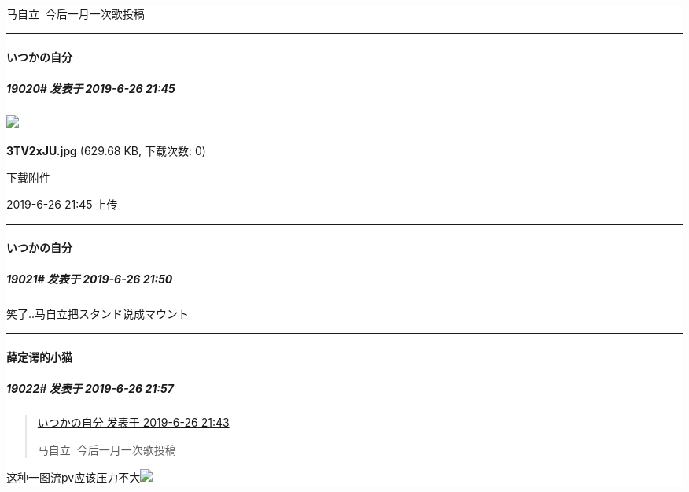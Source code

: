 


马自立  今后一月一次歌投稿







-----

####  いつかの自分  
##### 19020#       发表于 2019-6-26 21:45




<img src="https://img.saraba1st.com/forum/201906/26/214522m23h0vndds66kozs.jpg" referrerpolicy="no-referrer">


<strong>3TV2xJU.jpg</strong> (629.68 KB, 下载次数: 0)

下载附件

2019-6-26 21:45 上传











-----

####  いつかの自分  
##### 19021#       发表于 2019-6-26 21:50




笑了..马自立把スタンド说成マウント







-----

####  薛定谔的小猫  
##### 19022#       发表于 2019-6-26 21:57



<blockquote><a href="httphttps://bbs.saraba1st.com/2b/forum.php?mod=redirect&amp;goto=findpost&amp;pid=44288372&amp;ptid=1823171" target="_blank">いつかの自分 发表于 2019-6-26 21:43</a>

马自立  今后一月一次歌投稿</blockquote>
这种一图流pv应该压力不大<img src="https://static.saraba1st.com/image/smiley/face2017/067.png" referrerpolicy="no-referrer">



